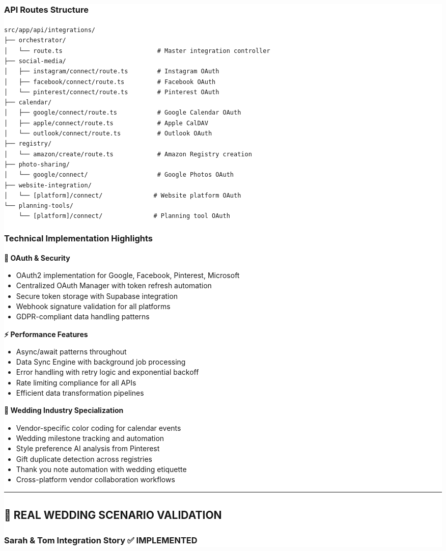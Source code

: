 ### API Routes Structure
```
src/app/api/integrations/
├── orchestrator/
│   └── route.ts                          # Master integration controller
├── social-media/
│   ├── instagram/connect/route.ts        # Instagram OAuth
│   ├── facebook/connect/route.ts         # Facebook OAuth
│   └── pinterest/connect/route.ts        # Pinterest OAuth
├── calendar/
│   ├── google/connect/route.ts           # Google Calendar OAuth
│   ├── apple/connect/route.ts            # Apple CalDAV
│   └── outlook/connect/route.ts          # Outlook OAuth
├── registry/
│   └── amazon/create/route.ts            # Amazon Registry creation
├── photo-sharing/
│   └── google/connect/                   # Google Photos OAuth
├── website-integration/
│   └── [platform]/connect/              # Website platform OAuth
└── planning-tools/
    └── [platform]/connect/              # Planning tool OAuth
```

### Technical Implementation Highlights

**🔐 OAuth & Security**
- OAuth2 implementation for Google, Facebook, Pinterest, Microsoft
- Centralized OAuth Manager with token refresh automation
- Secure token storage with Supabase integration
- Webhook signature validation for all platforms
- GDPR-compliant data handling patterns

**⚡ Performance Features**
- Async/await patterns throughout
- Data Sync Engine with background job processing
- Error handling with retry logic and exponential backoff
- Rate limiting compliance for all APIs
- Efficient data transformation pipelines

**🎨 Wedding Industry Specialization**
- Vendor-specific color coding for calendar events
- Wedding milestone tracking and automation
- Style preference AI analysis from Pinterest
- Gift duplicate detection across registries
- Thank you note automation with wedding etiquette
- Cross-platform vendor collaboration workflows

---

## 🔄 REAL WEDDING SCENARIO VALIDATION

### Sarah & Tom Integration Story ✅ IMPLEMENTED
